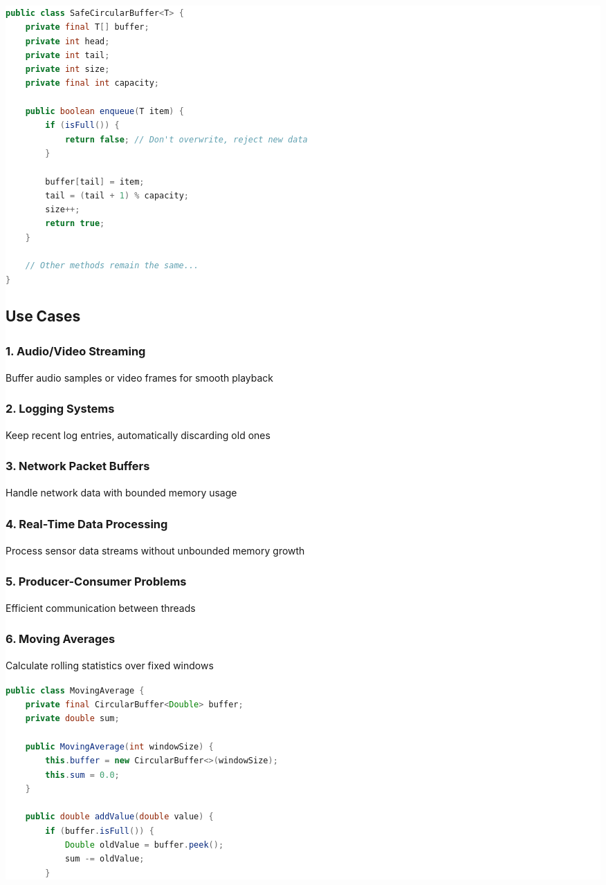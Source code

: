 ```java showLineNumbers
public class SafeCircularBuffer<T> {
    private final T[] buffer;
    private int head;
    private int tail;
    private int size;
    private final int capacity;

    public boolean enqueue(T item) {
        if (isFull()) {
            return false; // Don't overwrite, reject new data
        }

        buffer[tail] = item;
        tail = (tail + 1) % capacity;
        size++;
        return true;
    }

    // Other methods remain the same...
}
```

## Use Cases

### 1. **Audio/Video Streaming**

Buffer audio samples or video frames for smooth playback

### 2. **Logging Systems**

Keep recent log entries, automatically discarding old ones

### 3. **Network Packet Buffers**

Handle network data with bounded memory usage

### 4. **Real-Time Data Processing**

Process sensor data streams without unbounded memory growth

### 5. **Producer-Consumer Problems**

Efficient communication between threads

### 6. **Moving Averages**

Calculate rolling statistics over fixed windows

```java
public class MovingAverage {
    private final CircularBuffer<Double> buffer;
    private double sum;

    public MovingAverage(int windowSize) {
        this.buffer = new CircularBuffer<>(windowSize);
        this.sum = 0.0;
    }

    public double addValue(double value) {
        if (buffer.isFull()) {
            Double oldValue = buffer.peek();
            sum -= oldValue;
        }

```